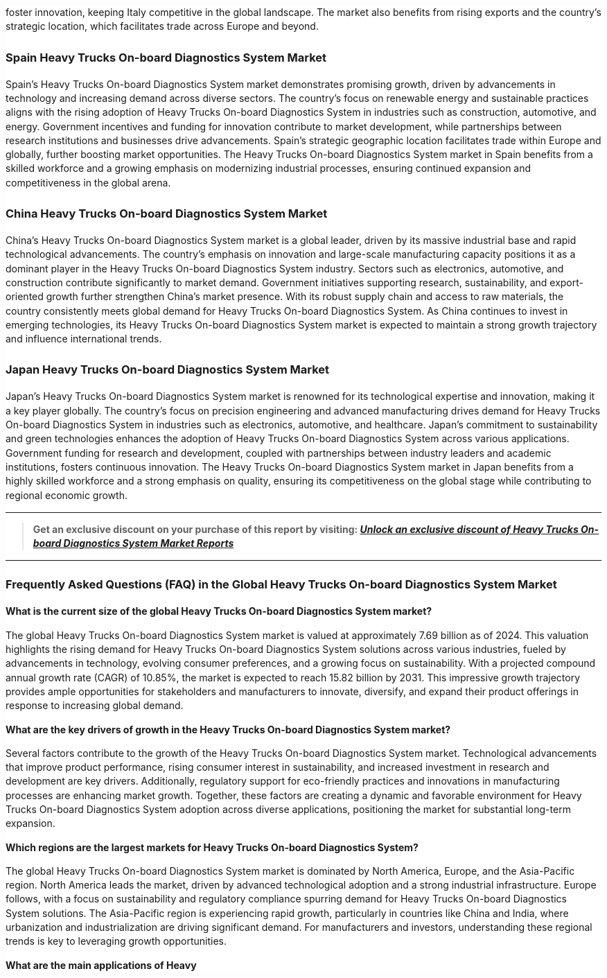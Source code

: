 foster innovation, keeping Italy competitive in the global landscape. The market also benefits from rising exports and the country&rsquo;s strategic location, which facilitates trade across Europe and beyond.</p><h3>Spain Heavy Trucks On-board Diagnostics System Market</h3><p>Spain&rsquo;s Heavy Trucks On-board Diagnostics System market demonstrates promising growth, driven by advancements in technology and increasing demand across diverse sectors. The country&rsquo;s focus on renewable energy and sustainable practices aligns with the rising adoption of Heavy Trucks On-board Diagnostics System in industries such as construction, automotive, and energy. Government incentives and funding for innovation contribute to market development, while partnerships between research institutions and businesses drive advancements. Spain&rsquo;s strategic geographic location facilitates trade within Europe and globally, further boosting market opportunities. The Heavy Trucks On-board Diagnostics System market in Spain benefits from a skilled workforce and a growing emphasis on modernizing industrial processes, ensuring continued expansion and competitiveness in the global arena.</p><h3>China Heavy Trucks On-board Diagnostics System Market</h3><p>China&rsquo;s Heavy Trucks On-board Diagnostics System market is a global leader, driven by its massive industrial base and rapid technological advancements. The country&rsquo;s emphasis on innovation and large-scale manufacturing capacity positions it as a dominant player in the Heavy Trucks On-board Diagnostics System industry. Sectors such as electronics, automotive, and construction contribute significantly to market demand. Government initiatives supporting research, sustainability, and export-oriented growth further strengthen China&rsquo;s market presence. With its robust supply chain and access to raw materials, the country consistently meets global demand for Heavy Trucks On-board Diagnostics System. As China continues to invest in emerging technologies, its Heavy Trucks On-board Diagnostics System market is expected to maintain a strong growth trajectory and influence international trends.</p><h3>Japan Heavy Trucks On-board Diagnostics System Market</h3><p>Japan&rsquo;s Heavy Trucks On-board Diagnostics System market is renowned for its technological expertise and innovation, making it a key player globally. The country&rsquo;s focus on precision engineering and advanced manufacturing drives demand for Heavy Trucks On-board Diagnostics System in industries such as electronics, automotive, and healthcare. Japan&rsquo;s commitment to sustainability and green technologies enhances the adoption of Heavy Trucks On-board Diagnostics System across various applications. Government funding for research and development, coupled with partnerships between industry leaders and academic institutions, fosters continuous innovation. The Heavy Trucks On-board Diagnostics System market in Japan benefits from a highly skilled workforce and a strong emphasis on quality, ensuring its competitiveness on the global stage while contributing to regional economic growth.</p><hr /><blockquote><p><strong>Get an exclusive discount on your purchase of this report by visiting: <em><a href="://marketresearchpulse.com/ask-for-discount/43795?utm_source=Github&amp;utm_medium=020">Unlock an exclusive discount of Heavy Trucks On-board Diagnostics System Market Reports</a></em>&nbsp;</strong></p></blockquote><hr /><h3>Frequently Asked Questions (FAQ) in the Global Heavy Trucks On-board Diagnostics System Market</h3><p><strong>What is the current size of the global Heavy Trucks On-board Diagnostics System market?</strong></p><p>The global Heavy Trucks On-board Diagnostics System market is valued at approximately 7.69 billion as of 2024. This valuation highlights the rising demand for Heavy Trucks On-board Diagnostics System solutions across various industries, fueled by advancements in technology, evolving consumer preferences, and a growing focus on sustainability. With a projected compound annual growth rate (CAGR) of 10.85%, the market is expected to reach 15.82 billion by 2031. This impressive growth trajectory provides ample opportunities for stakeholders and manufacturers to innovate, diversify, and expand their product offerings in response to increasing global demand.</p><p><strong>What are the key drivers of growth in the Heavy Trucks On-board Diagnostics System market?</strong></p><p>Several factors contribute to the growth of the Heavy Trucks On-board Diagnostics System market. Technological advancements that improve product performance, rising consumer interest in sustainability, and increased investment in research and development are key drivers. Additionally, regulatory support for eco-friendly practices and innovations in manufacturing processes are enhancing market growth. Together, these factors are creating a dynamic and favorable environment for Heavy Trucks On-board Diagnostics System adoption across diverse applications, positioning the market for substantial long-term expansion.</p><p><strong>Which regions are the largest markets for Heavy Trucks On-board Diagnostics System?</strong></p><p>The global Heavy Trucks On-board Diagnostics System market is dominated by North America, Europe, and the Asia-Pacific region. North America leads the market, driven by advanced technological adoption and a strong industrial infrastructure. Europe follows, with a focus on sustainability and regulatory compliance spurring demand for Heavy Trucks On-board Diagnostics System solutions. The Asia-Pacific region is experiencing rapid growth, particularly in countries like China and India, where urbanization and industrialization are driving significant demand. For manufacturers and investors, understanding these regional trends is key to leveraging growth opportunities.</p><p><strong>What are the main applications of Heavy